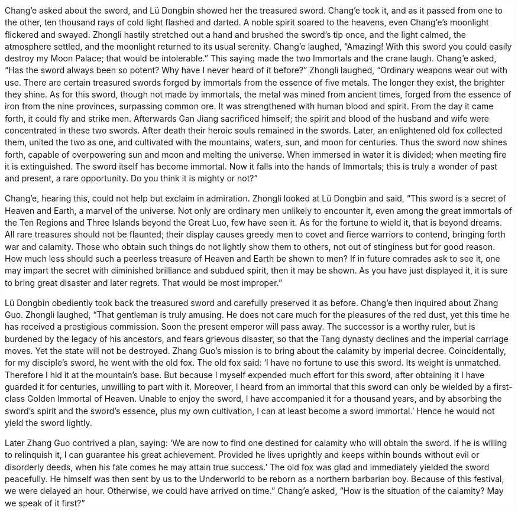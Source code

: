 Chang’e asked about the sword, and Lü Dongbin showed her the treasured sword. Chang’e took it, and as it passed from one to the other, ten thousand rays of cold light flashed and darted. A noble spirit soared to the heavens, even Chang’e’s moonlight flickered and swayed. Zhongli hastily stretched out a hand and brushed the sword’s tip once, and the light calmed, the atmosphere settled, and the moonlight returned to its usual serenity. Chang’e laughed, “Amazing! With this sword you could easily destroy my Moon Palace; that would be intolerable.” This saying made the two Immortals and the crane laugh. Chang’e asked, “Has the sword always been so potent? Why have I never heard of it before?” Zhongli laughed, “Ordinary weapons wear out with use. There are certain treasured swords forged by immortals from the essence of five metals. The longer they exist, the brighter they shine. As for this sword, though not made by immortals, the metal was mined from ancient times, forged from the essence of iron from the nine provinces, surpassing common ore. It was strengthened with human blood and spirit. From the day it came forth, it could fly and strike men. Afterwards Gan Jiang sacrificed himself; the spirit and blood of the husband and wife were concentrated in these two swords. After death their heroic souls remained in the swords. Later, an enlightened old fox collected them, united the two as one, and cultivated with the mountains, waters, sun, and moon for centuries. Thus the sword now shines forth, capable of overpowering sun and moon and melting the universe. When immersed in water it is divided; when meeting fire it is extinguished. The sword itself has become immortal. Now it falls into the hands of Immortals; this is truly a wonder of past and present, a rare opportunity. Do you think it is mighty or not?”

Chang’e, hearing this, could not help but exclaim in admiration. Zhongli looked at Lü Dongbin and said, “This sword is a secret of Heaven and Earth, a marvel of the universe. Not only are ordinary men unlikely to encounter it, even among the great immortals of the Ten Regions and Three Islands beyond the Great Luo, few have seen it. As for the fortune to wield it, that is beyond dreams. All rare treasures should not be flaunted; their display causes greedy men to covet and fierce warriors to contend, bringing forth war and calamity. Those who obtain such things do not lightly show them to others, not out of stinginess but for good reason. How much less should such a peerless treasure of Heaven and Earth be shown to men? If in future comrades ask to see it, one may impart the secret with diminished brilliance and subdued spirit, then it may be shown. As you have just displayed it, it is sure to bring great disaster and later regrets. That would be most improper.”

Lü Dongbin obediently took back the treasured sword and carefully preserved it as before. Chang’e then inquired about Zhang Guo. Zhongli laughed, “That gentleman is truly amusing. He does not care much for the pleasures of the red dust, yet this time he has received a prestigious commission. Soon the present emperor will pass away. The successor is a worthy ruler, but is burdened by the legacy of his ancestors, and fears grievous disaster, so that the Tang dynasty declines and the imperial carriage moves. Yet the state will not be destroyed. Zhang Guo’s mission is to bring about the calamity by imperial decree. Coincidentally, for my disciple’s sword, he went with the old fox. The old fox said: ‘I have no fortune to use this sword. Its weight is unmatched. Therefore I hid it at the mountain’s base. But because I myself expended much effort for this sword, after obtaining it I have guarded it for centuries, unwilling to part with it. Moreover, I heard from an immortal that this sword can only be wielded by a first-class Golden Immortal of Heaven. Unable to enjoy the sword, I have accompanied it for a thousand years, and by absorbing the sword’s spirit and the sword’s essence, plus my own cultivation, I can at least become a sword immortal.’ Hence he would not yield the sword lightly.

Later Zhang Guo contrived a plan, saying: ‘We are now to find one destined for calamity who will obtain the sword. If he is willing to relinquish it, I can guarantee his great achievement. Provided he lives uprightly and keeps within bounds without evil or disorderly deeds, when his fate comes he may attain true success.’ The old fox was glad and immediately yielded the sword peacefully. He himself was then sent by us to the Underworld to be reborn as a northern barbarian boy. Because of this festival, we were delayed an hour. Otherwise, we could have arrived on time.” Chang’e asked, “How is the situation of the calamity? May we speak of it first?”
